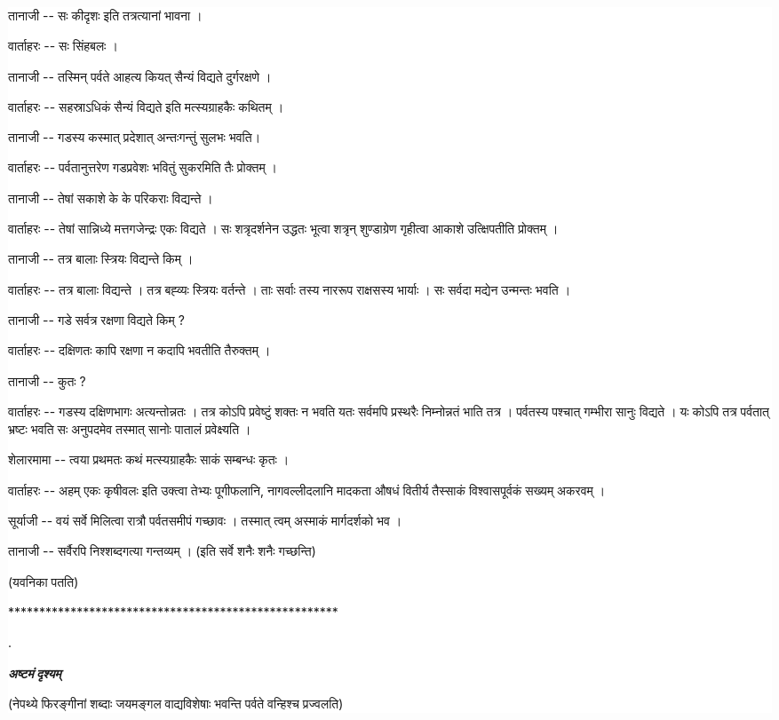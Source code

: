 तानाजी -- सः कीदृशः इति तत्रत्यानां भावना ।

वार्ताहरः -- सः सिंहबलः ।

तानाजी -- तस्मिन् पर्वते आहत्य कियत् सैन्यं विद्यते दुर्गरक्षणे ।

वार्ताहरः -- सहस्राऽधिकं सैन्यं विद्यते इति मत्स्यग्राहकैः कथितम् ।

तानाजी -- गडस्य कस्मात् प्रदेशात् अन्तःगन्तुं सुलभः भवति।

वार्ताहरः -- पर्वतानुत्तरेण गडप्रवेशः भवितुं सुकरमिति तैः प्रोक्तम् ।

तानाजी -- तेषां सकाशे के के परिकराः विद्यन्ते ।

वार्ताहरः -- तेषां सान्निध्ये मत्तगजेन्द्रः एकः विद्यते । सः शत्रृदर्शनेन उद्धतः भूत्वा शत्रृन् शुण्डाग्रेण गृहीत्वा आकाशे उत्क्षिपतीति प्रोक्तम् ।

तानाजी -- तत्र बालाः स्त्रियः विद्यन्ते किम् ।

वार्ताहरः -- तत्र बालाः विद्यन्ते । तत्र बह्व्यः स्त्रियः वर्तन्ते । ताः सर्वाः तस्य नाररूप राक्षसस्य भार्याः । सः सर्वदा मद्येन उन्मन्तः भवति ।

तानाजी -- गडे सर्वत्र रक्षणा विद्यते किम् ?

वार्ताहरः -- दक्षिणतः कापि रक्षणा न कदापि भवतीति तैरुक्तम् ।

तानाजी -- कुतः ?

वार्ताहरः -- गडस्य दक्षिणभागः अत्यन्तोन्नतः । तत्र कोऽपि प्रवेष्टुं शक्तः न भवति यतः सर्वमपि प्रस्थरैः निम्नोन्नतं भाति तत्र । पर्वतस्य पश्चात् गम्भीरा सानुः विद्यते । यः कोऽपि तत्र पर्वतात् भ्रष्टः भवति सः अनुपदमेव तस्मात् सानोः पातालं प्रवेक्ष्यति ।

शेलारमामा -- त्वया प्रथमतः कथं मत्स्यग्राहकैः साकं सम्बन्धः कृतः ।

वार्ताहरः -- अहम् एकः कृषीवलः इति उक्त्वा तेभ्यः पूगीफलानि, नागवल्लीदलानि मादकता औषधं वितीर्य तैस्साकं विश्वासपूर्वकं सख्यम् अकरवम् ।

सूर्याजी -- वयं सर्वे मिलित्वा रात्रौ पर्वतसमीपं गच्छावः । तस्मात् त्वम् अस्माकं मार्गदर्शको भव ।

तानाजी -- सर्वैरपि निश्शब्दगत्या गन्तव्यम् । (इति सर्वे शनैः शनैः गच्छन्ति)

  (यवनिका पतति)








\*\*\*\*\*\*\*\*\*\*\*\*\*\*\*\*\*\*\*\*\*\*\*\*\*\*\*\*\*\*\*\*\*\*\*\*\*\*\*\*\*\*\*\*\*\*\*\*\*\*\*\*\*







.

  ***अष्टमं दृश्यम्***







 (नेपथ्ये फिरङ्गीनां शब्दाः जयमङ्गल वाद्यविशेषाः भवन्ति पर्वते वन्हिश्च प्रज्वलति)
